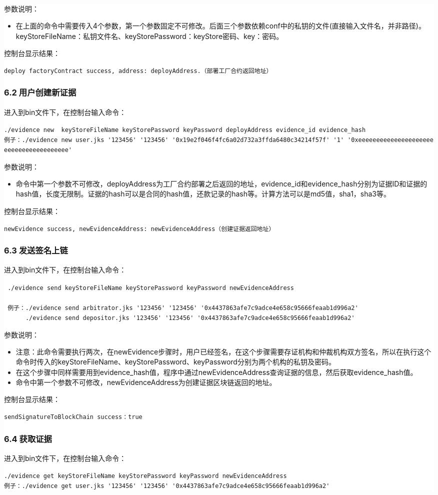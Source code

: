 参数说明：

* 在上面的命令中需要传入4个参数，第一个参数固定不可修改。后面三个参数依赖conf中的私钥的文件(直接输入文件名，并非路径)。keyStoreFileName：私钥文件名、keyStorePassword：keyStore密码、key：密码。

控制台显示结果：

    deploy factoryContract success, address: deployAddress.（部署工厂合约返回地址）


### 6.2 用户创建新证据

进入到bin文件下，在控制台输入命令：

```
./evidence new  keyStoreFileName keyStorePassword keyPassword deployAddress evidence_id evidence_hash
例子：./evidence new user.jks '123456' '123456' '0x19e2f046f4fc6a02d732a3ffda6480c34214f57f' '1' '0xeeeeeeeeeeeeeeeeeeeeeeeeeeeeeeeeeeeeeee'
```

参数说明：

* 命令中第一个参数不可修改，deployAddress为工厂合约部署之后返回的地址，evidence_id和evidence_hash分别为证据ID和证据的hash值，长度无限制。证据的hash可以是合同的hash值，还款记录的hash等。计算方法可以是md5值，sha1，sha3等。

控制台显示结果：

    newEvidence success, newEvidenceAddress: newEvidenceAddress（创建证据返回地址）
	

### 6.3 发送签名上链

进入到bin文件下，在控制台输入命令：


     ./evidence send keyStoreFileName keyStorePassword keyPassword newEvidenceAddress

     例子：./evidence send arbitrator.jks '123456' '123456' '0x4437863afe7c9adce4e658c95666feaab1d996a2' 
          ./evidence send depositor.jks '123456' '123456' '0x4437863afe7c9adce4e658c95666feaab1d996a2' 


参数说明：

* 注意：此命令需要执行两次，在newEvidence步骤时，用户已经签名，在这个步骤需要存证机构和仲裁机构双方签名，所以在执行这个命令时传入的keyStoreFileName、keyStorePassword、keyPassword分别为两个机构的私钥及密码。
* 在这个步骤中同样需要用到evidence_hash值，程序中通过newEvidenceAddress查询证据的信息，然后获取evidence_hash值。
* 命令中第一个参数不可修改，newEvidenceAddress为创建证据区块链返回的地址。

控制台显示结果：

    sendSignatureToBlockChain success：true


### 6.4 获取证据

进入到bin文件下，在控制台输入命令：

```
./evidence get keyStoreFileName keyStorePassword keyPassword newEvidenceAddress
例子：./evidence get user.jks '123456' '123456' '0x4437863afe7c9adce4e658c95666feaab1d996a2'
```
